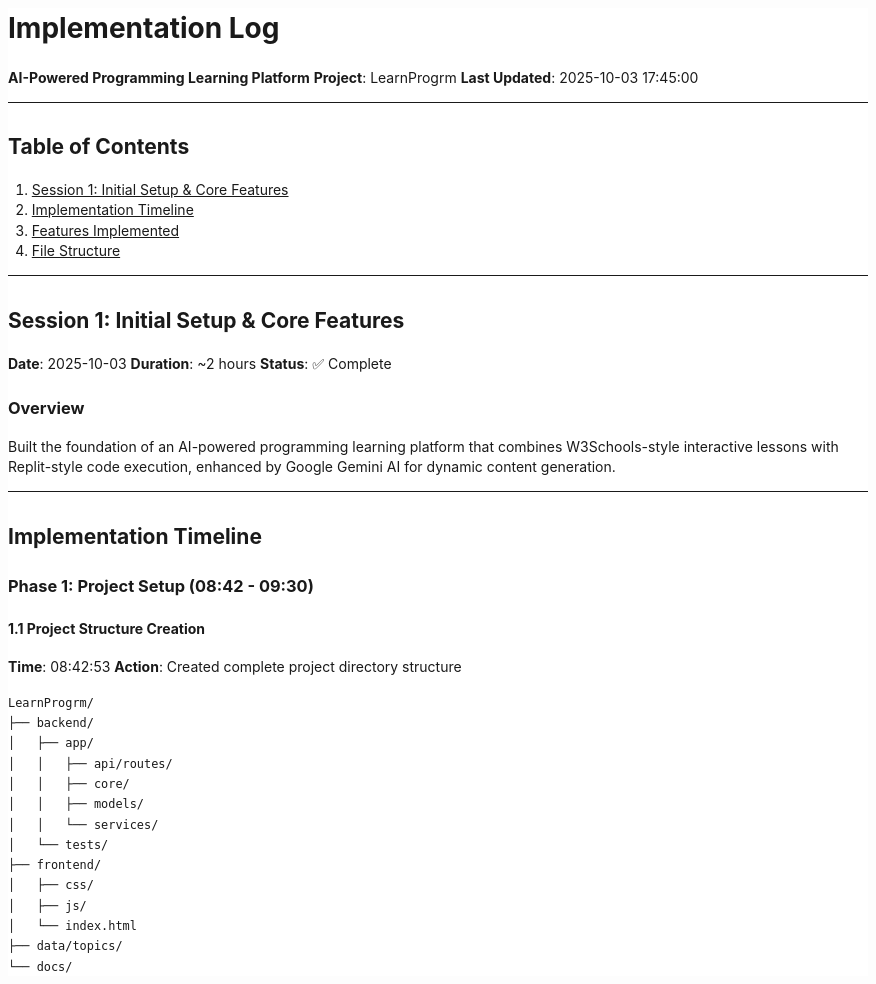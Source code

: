 # Implementation Log

**AI-Powered Programming Learning Platform**
**Project**: LearnProgrm
**Last Updated**: 2025-10-03 17:45:00

---

## Table of Contents
1. [Session 1: Initial Setup & Core Features](#session-1-initial-setup--core-features)
2. [Implementation Timeline](#implementation-timeline)
3. [Features Implemented](#features-implemented)
4. [File Structure](#file-structure)

---

## Session 1: Initial Setup & Core Features
**Date**: 2025-10-03
**Duration**: ~2 hours
**Status**: ✅ Complete

### Overview
Built the foundation of an AI-powered programming learning platform that combines W3Schools-style interactive lessons with Replit-style code execution, enhanced by Google Gemini AI for dynamic content generation.

---

## Implementation Timeline

### Phase 1: Project Setup (08:42 - 09:30)

#### 1.1 Project Structure Creation
**Time**: 08:42:53
**Action**: Created complete project directory structure

```
LearnProgrm/
├── backend/
│   ├── app/
│   │   ├── api/routes/
│   │   ├── core/
│   │   ├── models/
│   │   └── services/
│   └── tests/
├── frontend/
│   ├── css/
│   ├── js/
│   └── index.html
├── data/topics/
└── docs/
```
